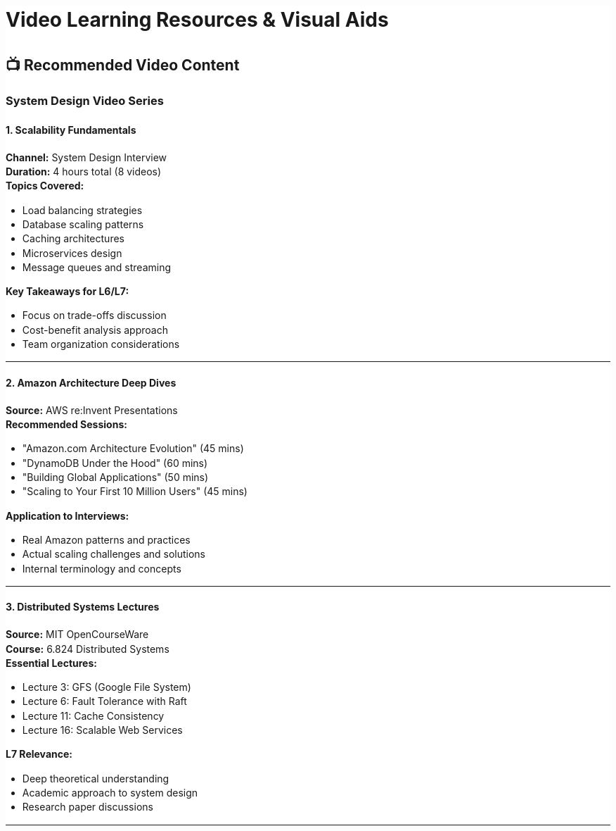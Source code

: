 # Video Learning Resources & Visual Aids

## 📺 Recommended Video Content

### System Design Video Series

#### **1. Scalability Fundamentals**
**Channel:** System Design Interview  
**Duration:** 4 hours total (8 videos)  
**Topics Covered:**
- Load balancing strategies
- Database scaling patterns
- Caching architectures
- Microservices design
- Message queues and streaming

**Key Takeaways for L6/L7:**
- Focus on trade-offs discussion
- Cost-benefit analysis approach
- Team organization considerations

---

#### **2. Amazon Architecture Deep Dives**
**Source:** AWS re:Invent Presentations  
**Recommended Sessions:**
- "Amazon.com Architecture Evolution" (45 mins)
- "DynamoDB Under the Hood" (60 mins)
- "Building Global Applications" (50 mins)
- "Scaling to Your First 10 Million Users" (45 mins)

**Application to Interviews:**
- Real Amazon patterns and practices
- Actual scaling challenges and solutions
- Internal terminology and concepts

---

#### **3. Distributed Systems Lectures**
**Source:** MIT OpenCourseWare  
**Course:** 6.824 Distributed Systems  
**Essential Lectures:**
- Lecture 3: GFS (Google File System)
- Lecture 6: Fault Tolerance with Raft
- Lecture 11: Cache Consistency
- Lecture 16: Scalable Web Services

**L7 Relevance:**
- Deep theoretical understanding
- Academic approach to system design
- Research paper discussions

---